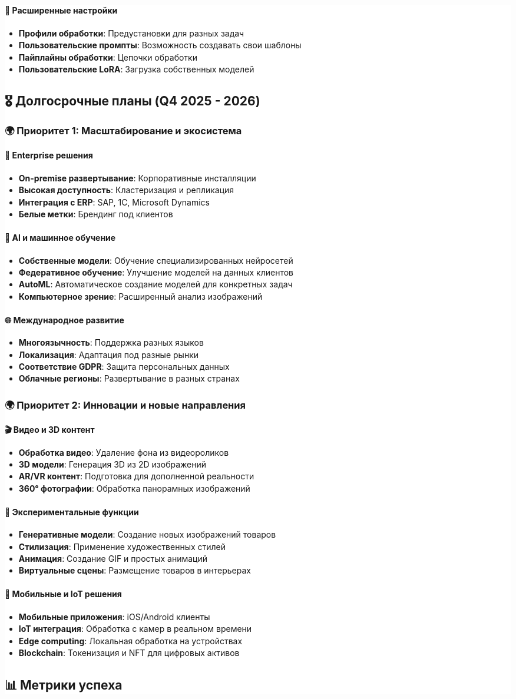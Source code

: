 #### 🔧 Расширенные настройки
- **Профили обработки**: Предустановки для разных задач
- **Пользовательские промпты**: Возможность создавать свои шаблоны
- **Пайплайны обработки**: Цепочки обработки
- **Пользовательские LoRA**: Загрузка собственных моделей

## 🎖️ Долгосрочные планы (Q4 2025 - 2026)

### 🌍 Приоритет 1: Масштабирование и экосистема

#### 🏢 Enterprise решения
- **On-premise развертывание**: Корпоративные инсталляции
- **Высокая доступность**: Кластеризация и репликация
- **Интеграция с ERP**: SAP, 1C, Microsoft Dynamics
- **Белые метки**: Брендинг под клиентов

#### 🤖 AI и машинное обучение
- **Собственные модели**: Обучение специализированных нейросетей
- **Федеративное обучение**: Улучшение моделей на данных клиентов
- **AutoML**: Автоматическое создание моделей для конкретных задач
- **Компьютерное зрение**: Расширенный анализ изображений

#### 🌐 Международное развитие
- **Многоязычность**: Поддержка разных языков
- **Локализация**: Адаптация под разные рынки
- **Соответствие GDPR**: Защита персональных данных
- **Облачные регионы**: Развертывание в разных странах

### 🌍 Приоритет 2: Инновации и новые направления

#### 🎬 Видео и 3D контент
- **Обработка видео**: Удаление фона из видеороликов
- **3D модели**: Генерация 3D из 2D изображений
- **AR/VR контент**: Подготовка для дополненной реальности
- **360° фотографии**: Обработка панорамных изображений

#### 🧪 Экспериментальные функции
- **Генеративные модели**: Создание новых изображений товаров
- **Стилизация**: Применение художественных стилей
- **Анимация**: Создание GIF и простых анимаций
- **Виртуальные сцены**: Размещение товаров в интерьерах

#### 📱 Мобильные и IoT решения
- **Мобильные приложения**: iOS/Android клиенты
- **IoT интеграция**: Обработка с камер в реальном времени
- **Edge computing**: Локальная обработка на устройствах
- **Blockchain**: Токенизация и NFT для цифровых активов

## 📊 Метрики успеха
